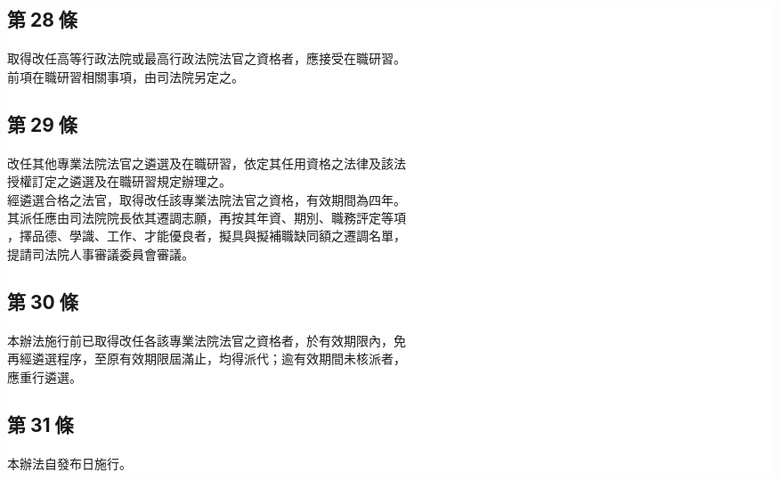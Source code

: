 第 28 條
--------
取得改任高等行政法院或最高行政法院法官之資格者，應接受在職研習。  
前項在職研習相關事項，由司法院另定之。

第 29 條
--------
改任其他專業法院法官之遴選及在職研習，依定其任用資格之法律及該法  
授權訂定之遴選及在職研習規定辦理之。  
經遴選合格之法官，取得改任該專業法院法官之資格，有效期間為四年。  
其派任應由司法院院長依其遷調志願，再按其年資、期別、職務評定等項  
，擇品德、學識、工作、才能優良者，擬具與擬補職缺同額之遷調名單，  
提請司法院人事審議委員會審議。

第 30 條
--------
本辦法施行前已取得改任各該專業法院法官之資格者，於有效期限內，免  
再經遴選程序，至原有效期限屆滿止，均得派代；逾有效期間未核派者，  
應重行遴選。

第 31 條
--------
本辦法自發布日施行。

